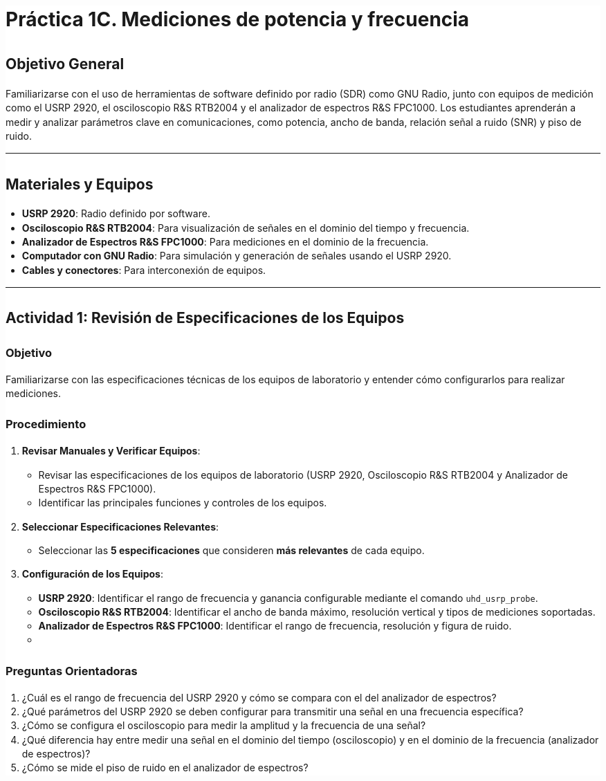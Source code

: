 
# Práctica 1C. Mediciones de potencia y frecuencia

## **Objetivo General**
Familiarizarse con el uso de herramientas de software definido por radio (SDR) como GNU Radio, junto con equipos de medición como el USRP 2920, el osciloscopio R&S RTB2004 y el analizador de espectros R&S FPC1000. Los estudiantes aprenderán a medir y analizar parámetros clave en comunicaciones, como potencia, ancho de banda, relación señal a ruido (SNR) y piso de ruido.

---

## **Materiales y Equipos**
- **USRP 2920**: Radio definido por software.
- **Osciloscopio R&S RTB2004**: Para visualización de señales en el dominio del tiempo y frecuencia.
- **Analizador de Espectros R&S FPC1000**: Para mediciones en el dominio de la frecuencia.
- **Computador con GNU Radio**: Para simulación y generación de señales usando el USRP 2920.
- **Cables y conectores**: Para interconexión de equipos.

---

## **Actividad 1: Revisión de Especificaciones de los Equipos**

### **Objetivo**
Familiarizarse con las especificaciones técnicas de los equipos de laboratorio y entender cómo configurarlos para realizar mediciones.

### **Procedimiento**
1. **Revisar Manuales y Verificar Equipos**:
   - Revisar las especificaciones de los equipos de laboratorio (USRP 2920, Osciloscopio R&S RTB2004 y Analizador de Espectros R&S FPC1000).
   - Identificar las principales funciones y controles de los equipos.

2. **Seleccionar Especificaciones Relevantes**:
   - Seleccionar las **5 especificaciones** que consideren **más relevantes** de cada equipo. 

3. **Configuración de los Equipos**:
   - **USRP 2920**: Identificar el rango de frecuencia y ganancia configurable mediante el comando `uhd_usrp_probe`.
   - **Osciloscopio R&S RTB2004**: Identificar el ancho de banda máximo, resolución vertical y tipos de mediciones soportadas.
   - **Analizador de Espectros R&S FPC1000**: Identificar el rango de frecuencia, resolución y figura de ruido.
   - 
### **Preguntas Orientadoras**
1. ¿Cuál es el rango de frecuencia del USRP 2920 y cómo se compara con el del analizador de espectros?
2. ¿Qué parámetros del USRP 2920 se deben configurar para transmitir una señal en una frecuencia específica?
3. ¿Cómo se configura el osciloscopio para medir la amplitud y la frecuencia de una señal?
4. ¿Qué diferencia hay entre medir una señal en el dominio del tiempo (osciloscopio) y en el dominio de la frecuencia (analizador de espectros)?
5. ¿Cómo se mide el piso de ruido en el analizador de espectros?
